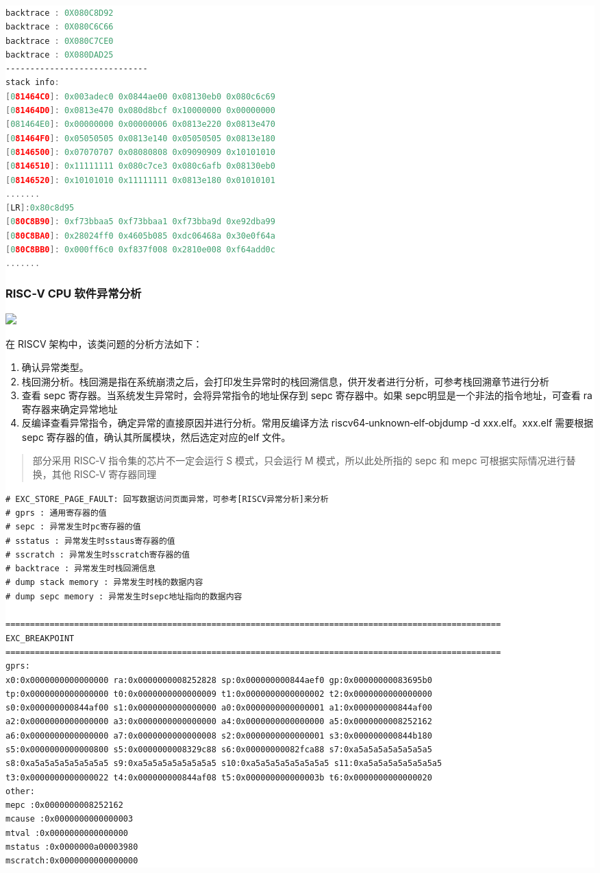 ```c
backtrace : 0X080C8D92
backtrace : 0X080C6C66
backtrace : 0X080C7CE0
backtrace : 0X080DAD25
‑‑‑‑‑‑‑‑‑‑‑‑‑‑‑‑‑‑‑‑‑‑‑‑‑‑‑‑‑
stack info:
[081464C0]: 0x003adec0 0x0844ae00 0x08130eb0 0x080c6c69
[081464D0]: 0x0813e470 0x080d8bcf 0x10000000 0x00000000
[081464E0]: 0x00000000 0x00000006 0x0813e220 0x0813e470
[081464F0]: 0x05050505 0x0813e140 0x05050505 0x0813e180
[08146500]: 0x07070707 0x08080808 0x09090909 0x10101010
[08146510]: 0x11111111 0x080c7ce3 0x080c6afb 0x08130eb0
[08146520]: 0x10101010 0x11111111 0x0813e180 0x01010101
.......
[LR]:0x80c8d95
[080C8B90]: 0xf73bbaa5 0xf73bbaa1 0xf73bba9d 0xe92dba99
[080C8BA0]: 0x28024ff0 0x4605b085 0xdc06468a 0x30e0f64a
[080C8BB0]: 0x000ff6c0 0xf837f008 0x2810e008 0xf64add0c
.......
```

### RISC‑V CPU 软件异常分析

![](http://photos.100ask.net/aw-r128-docs/rtos/developer-guide/part4/chapter3/image1.png)

在 RISCV 架构中，该类问题的分析方法如下：

1. 确认异常类型。
2. 栈回溯分析。栈回溯是指在系统崩溃之后，会打印发生异常时的栈回溯信息，供开发者进行分析，可参考栈回溯章节进行分析
3. 查看 sepc 寄存器。当系统发生异常时，会将异常指令的地址保存到 sepc 寄存器中。如果 sepc明显是一个非法的指令地址，可查看 ra 寄存器来确定异常地址
4. 反编译查看异常指令，确定异常的直接原因并进行分析。常用反编译方法 riscv64‑unknown‑elf‑objdump ‑d xxx.elf。xxx.elf 需要根据 sepc 寄存器的值，确认其所属模块，然后选定对应的elf 文件。

> 部分采用 RISC‑V 指令集的芯片不一定会运行 S 模式，只会运行 M 模式，所以此处所指的 sepc 和 mepc 可根据实际情况进行替换，其他 RISC‑V 寄存器同理

```
# EXC_STORE_PAGE_FAULT: 回写数据访问页面异常，可参考[RISCV异常分析]来分析
# gprs : 通用寄存器的值
# sepc : 异常发生时pc寄存器的值
# sstatus : 异常发生时sstaus寄存器的值
# sscratch : 异常发生时sscratch寄存器的值
# backtrace : 异常发生时栈回溯信息
# dump stack memory : 异常发生时栈的数据内容
# dump sepc memory : 异常发生时sepc地址指向的数据内容

=====================================================================================================
EXC_BREAKPOINT
=====================================================================================================
gprs:
x0:0x0000000000000000 ra:0x0000000008252828 sp:0x000000000844aef0 gp:0x00000000083695b0
tp:0x0000000000000000 t0:0x0000000000000009 t1:0x0000000000000002 t2:0x0000000000000000
s0:0x000000000844af00 s1:0x0000000000000000 a0:0x0000000000000001 a1:0x000000000844af00
a2:0x0000000000000000 a3:0x0000000000000000 a4:0x0000000000000000 a5:0x0000000008252162
a6:0x0000000000000000 a7:0x0000000000000008 s2:0x0000000000000001 s3:0x000000000844b180
s5:0x0000000000000800 s5:0x0000000008329c88 s6:0x00000000082fca88 s7:0xa5a5a5a5a5a5a5a5
s8:0xa5a5a5a5a5a5a5a5 s9:0xa5a5a5a5a5a5a5a5 s10:0xa5a5a5a5a5a5a5a5 s11:0xa5a5a5a5a5a5a5a5
t3:0x0000000000000022 t4:0x000000000844af08 t5:0x000000000000003b t6:0x0000000000000020
other:
mepc :0x0000000008252162
mcause :0x0000000000000003
mtval :0x0000000000000000
mstatus :0x0000000a00003980
mscratch:0x0000000000000000
```